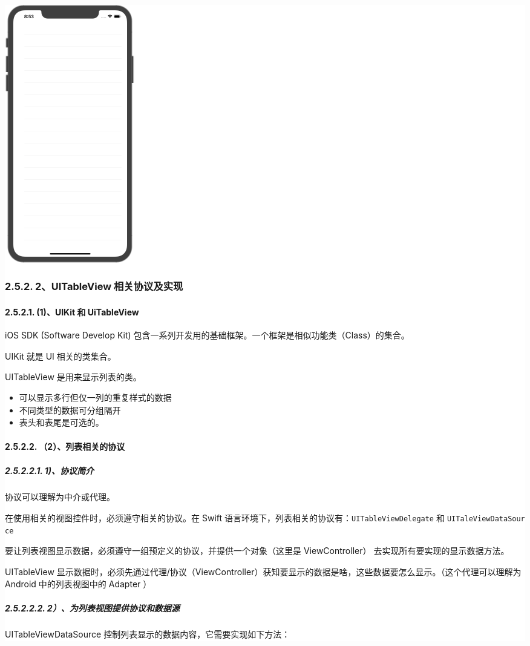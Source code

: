 ![](pics/69-空白的单元格列表.png)

### 2.5.2. 2、UITableView 相关协议及实现

#### 2.5.2.1. (1)、UIKit 和 UiTableView

 iOS SDK (Software Develop Kit) 包含一系列开发用的基础框架。一个框架是相似功能类（Class）的集合。
 
 UIKit 就是 UI 相关的类集合。
 
 UITableView 是用来显示列表的类。
 
 * 可以显示多行但仅一列的重复样式的数据
 * 不同类型的数据可分组隔开
 * 表头和表尾是可选的。

#### 2.5.2.2. （2）、列表相关的协议

##### 2.5.2.2.1. 1)、协议简介

协议可以理解为中介或代理。

在使用相关的视图控件时，必须遵守相关的协议。在 Swift 语言环境下，列表相关的协议有：`UITableViewDelegate` 和 `UITaleViewDataSource`

要让列表视图显示数据，必须遵守一组预定义的协议，并提供一个对象（这里是 ViewController） 去实现所有要实现的显示数据方法。

UITableView 显示数据时，必须先通过代理/协议（ViewController）获知要显示的数据是啥，这些数据要怎么显示。（这个代理可以理解为 Android 中的列表视图中的 Adapter ）


##### 2.5.2.2.2. 2）、为列表视图提供协议和数据源

 UITableViewDataSource 控制列表显示的数据内容，它需要实现如下方法：
